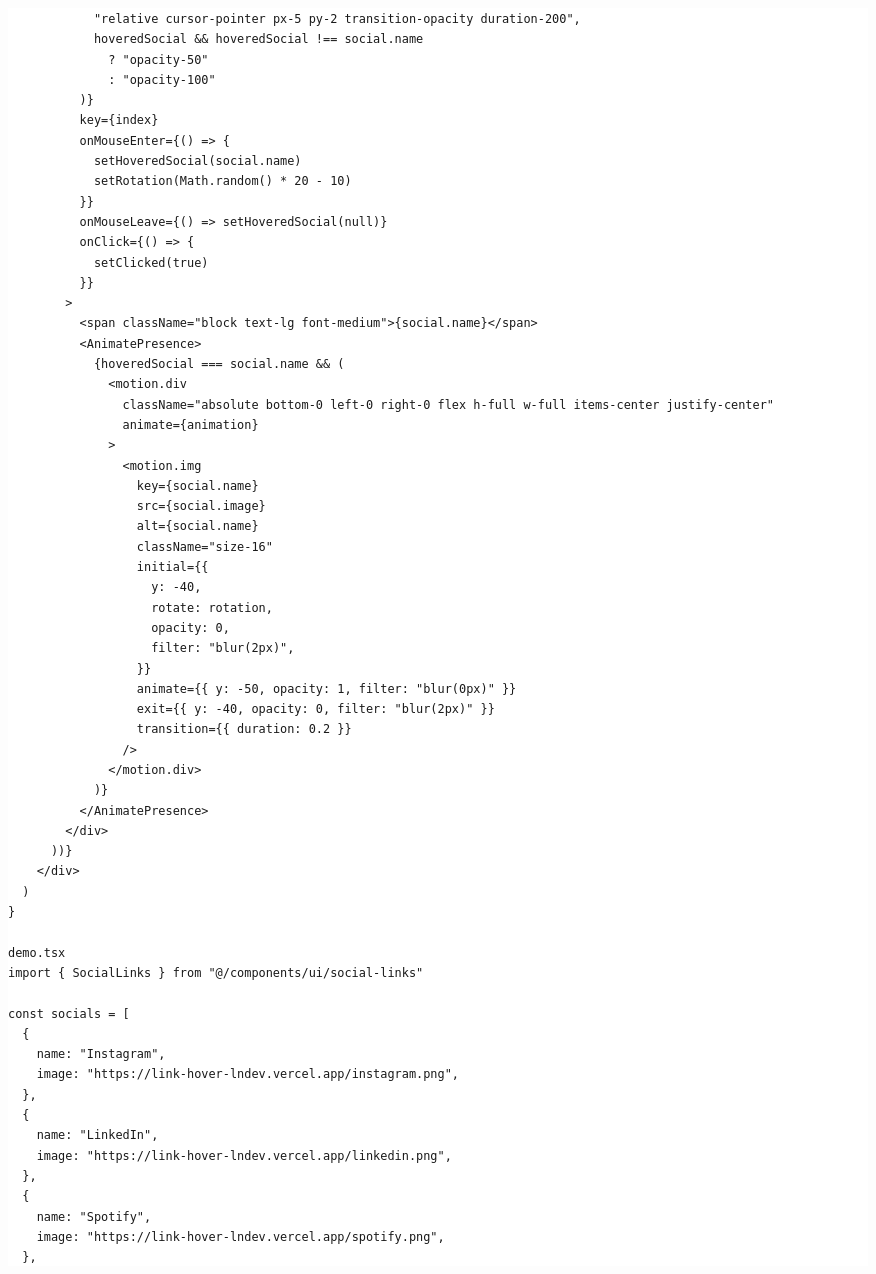 ```tsx
            "relative cursor-pointer px-5 py-2 transition-opacity duration-200",
            hoveredSocial && hoveredSocial !== social.name
              ? "opacity-50"
              : "opacity-100"
          )}
          key={index}
          onMouseEnter={() => {
            setHoveredSocial(social.name)
            setRotation(Math.random() * 20 - 10)
          }}
          onMouseLeave={() => setHoveredSocial(null)}
          onClick={() => {
            setClicked(true)
          }}
        >
          <span className="block text-lg font-medium">{social.name}</span>
          <AnimatePresence>
            {hoveredSocial === social.name && (
              <motion.div
                className="absolute bottom-0 left-0 right-0 flex h-full w-full items-center justify-center"
                animate={animation}
              >
                <motion.img
                  key={social.name}
                  src={social.image}
                  alt={social.name}
                  className="size-16"
                  initial={{
                    y: -40,
                    rotate: rotation,
                    opacity: 0,
                    filter: "blur(2px)",
                  }}
                  animate={{ y: -50, opacity: 1, filter: "blur(0px)" }}
                  exit={{ y: -40, opacity: 0, filter: "blur(2px)" }}
                  transition={{ duration: 0.2 }}
                />
              </motion.div>
            )}
          </AnimatePresence>
        </div>
      ))}
    </div>
  )
}

demo.tsx
import { SocialLinks } from "@/components/ui/social-links"

const socials = [
  {
    name: "Instagram",
    image: "https://link-hover-lndev.vercel.app/instagram.png",
  },
  {
    name: "LinkedIn",
    image: "https://link-hover-lndev.vercel.app/linkedin.png",
  },
  {
    name: "Spotify",
    image: "https://link-hover-lndev.vercel.app/spotify.png",
  },
```